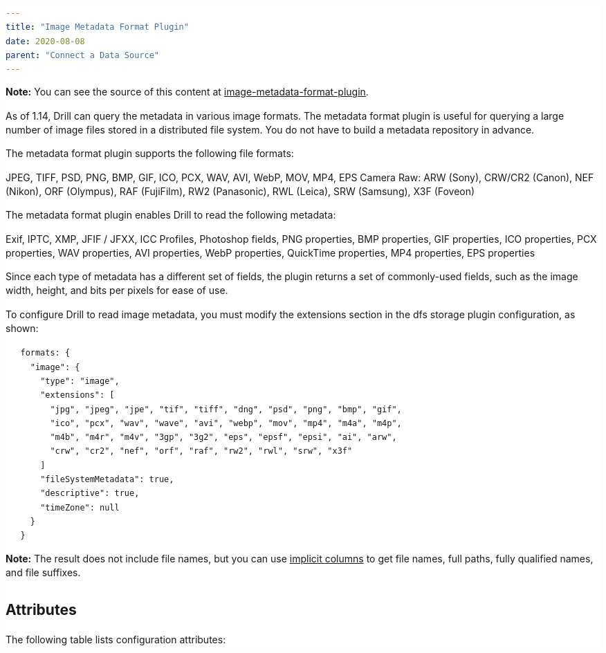 ```yaml
---
title: "Image Metadata Format Plugin"
date: 2020-08-08
parent: "Connect a Data Source"
---
```


**Note:** You can see the source of this content at [image-metadata-format-plugin](https://gist.github.com/nagix/6cac019b7bec698a1b8a234a5268d09d#file-image-metadata-format-plugin-md). 

As of 1.14, Drill can query the metadata in various image formats. The metadata format plugin is useful for querying a large number of image files stored in a distributed file system. You do not have to build a metadata repository in advance.

The metadata format plugin supports the following file formats:

JPEG, TIFF, PSD, PNG, BMP, GIF, ICO, PCX, WAV, AVI, WebP, MOV, MP4, EPS
Camera Raw: ARW (Sony), CRW/CR2 (Canon), NEF (Nikon), ORF (Olympus), RAF (FujiFilm), RW2 (Panasonic), RWL (Leica), SRW (Samsung), X3F (Foveon)  

The metadata format plugin enables Drill to read the following metadata:

Exif, IPTC, XMP, JFIF / JFXX, ICC Profiles, Photoshop fields, PNG properties, BMP properties, GIF properties, ICO properties, PCX properties, WAV properties, AVI properties, WebP properties, QuickTime properties, MP4 properties, EPS properties

Since each type of metadata has a different set of fields, the plugin returns a set of commonly-used fields, such as the image width, height, and bits per pixels for ease of use.

To configure Drill to read image metadata, you must modify the extensions section in the dfs storage plugin configuration, as shown:  

       formats: {
         "image": {
           "type": "image",
           "extensions": [
             "jpg", "jpeg", "jpe", "tif", "tiff", "dng", "psd", "png", "bmp", "gif",
             "ico", "pcx", "wav", "wave", "avi", "webp", "mov", "mp4", "m4a", "m4p",
             "m4b", "m4r", "m4v", "3gp", "3g2", "eps", "epsf", "epsi", "ai", "arw",
             "crw", "cr2", "nef", "orf", "raf", "rw2", "rwl", "srw", "x3f"
           ]
           "fileSystemMetadata": true,
           "descriptive": true,
           "timeZone": null
         }  
       }  

**Note:** The result does not include file names, but you can use [implicit columns]({{site.baseurl}}/docs/querying-a-file-system-introduction/#implicit-columns) to get file names, full paths, fully qualified names, and file suffixes.  


## Attributes

The following table lists configuration attributes:  
